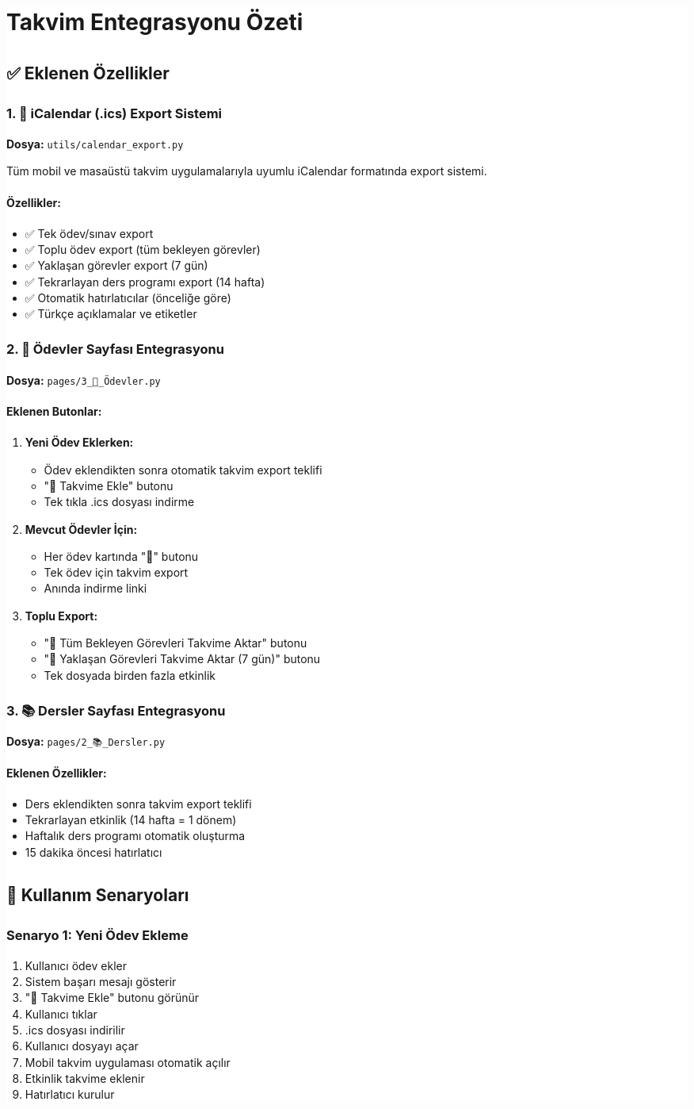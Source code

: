 # Takvim Entegrasyonu Özeti

## ✅ Eklenen Özellikler

### 1. 📅 iCalendar (.ics) Export Sistemi

**Dosya:** `utils/calendar_export.py`

Tüm mobil ve masaüstü takvim uygulamalarıyla uyumlu iCalendar formatında export sistemi.

#### Özellikler:
- ✅ Tek ödev/sınav export
- ✅ Toplu ödev export (tüm bekleyen görevler)
- ✅ Yaklaşan görevler export (7 gün)
- ✅ Tekrarlayan ders programı export (14 hafta)
- ✅ Otomatik hatırlatıcılar (önceliğe göre)
- ✅ Türkçe açıklamalar ve etiketler

### 2. 📝 Ödevler Sayfası Entegrasyonu

**Dosya:** `pages/3_📝_Ödevler.py`

#### Eklenen Butonlar:
1. **Yeni Ödev Eklerken:**
   - Ödev eklendikten sonra otomatik takvim export teklifi
   - "📅 Takvime Ekle" butonu
   - Tek tıkla .ics dosyası indirme

2. **Mevcut Ödevler İçin:**
   - Her ödev kartında "📅" butonu
   - Tek ödev için takvim export
   - Anında indirme linki

3. **Toplu Export:**
   - "📅 Tüm Bekleyen Görevleri Takvime Aktar" butonu
   - "📅 Yaklaşan Görevleri Takvime Aktar (7 gün)" butonu
   - Tek dosyada birden fazla etkinlik

### 3. 📚 Dersler Sayfası Entegrasyonu

**Dosya:** `pages/2_📚_Dersler.py`

#### Eklenen Özellikler:
- Ders eklendikten sonra takvim export teklifi
- Tekrarlayan etkinlik (14 hafta = 1 dönem)
- Haftalık ders programı otomatik oluşturma
- 15 dakika öncesi hatırlatıcı

## 🎯 Kullanım Senaryoları

### Senaryo 1: Yeni Ödev Ekleme
1. Kullanıcı ödev ekler
2. Sistem başarı mesajı gösterir
3. "📅 Takvime Ekle" butonu görünür
4. Kullanıcı tıklar
5. .ics dosyası indirilir
6. Kullanıcı dosyayı açar
7. Mobil takvim uygulaması otomatik açılır
8. Etkinlik takvime eklenir
9. Hatırlatıcı kurulur
